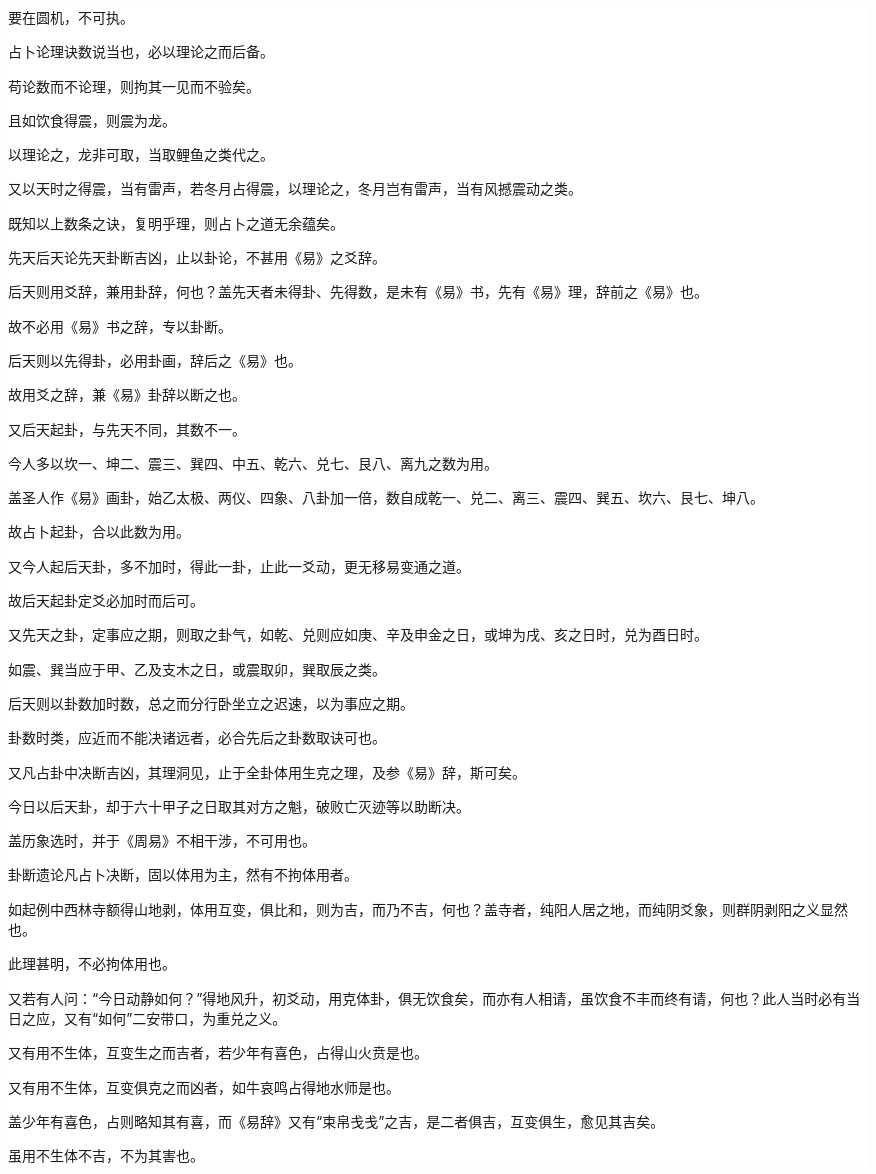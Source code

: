 要在圆机，不可执。

占卜论理诀数说当也，必以理论之而后备。

苟论数而不论理，则拘其一见而不验矣。

且如饮食得震，则震为龙。

以理论之，龙非可取，当取鲤鱼之类代之。

又以天时之得震，当有雷声，若冬月占得震，以理论之，冬月岂有雷声，当有风撼震动之类。

既知以上数条之诀，复明乎理，则占卜之道无余蕴矣。

先天后天论先天卦断吉凶，止以卦论，不甚用《易》之爻辞。

后天则用爻辞，兼用卦辞，何也？盖先天者未得卦、先得数，是未有《易》书，先有《易》理，辞前之《易》也。

故不必用《易》书之辞，专以卦断。

后天则以先得卦，必用卦画，辞后之《易》也。

故用爻之辞，兼《易》卦辞以断之也。

又后天起卦，与先天不同，其数不一。

今人多以坎一、坤二、震三、巽四、中五、乾六、兑七、艮八、离九之数为用。

盖圣人作《易》画卦，始乙太极、两仪、四象、八卦加一倍，数自成乾一、兑二、离三、震四、巽五、坎六、艮七、坤八。

故占卜起卦，合以此数为用。

又今人起后天卦，多不加时，得此一卦，止此一爻动，更无移易变通之道。

故后天起卦定爻必加时而后可。

又先天之卦，定事应之期，则取之卦气，如乾、兑则应如庚、辛及申金之日，或坤为戌、亥之日时，兑为酉日时。

如震、巽当应于甲、乙及支木之日，或震取卯，巽取辰之类。

后天则以卦数加时数，总之而分行卧坐立之迟速，以为事应之期。

卦数时类，应近而不能决诸远者，必合先后之卦数取诀可也。

又凡占卦中决断吉凶，其理洞见，止于全卦体用生克之理，及参《易》辞，斯可矣。

今日以后天卦，却于六十甲子之日取其对方之魁，破败亡灭迹等以助断决。

盖历象选时，并于《周易》不相干涉，不可用也。

卦断遗论凡占卜决断，固以体用为主，然有不拘体用者。

如起例中西林寺额得山地剥，体用互变，俱比和，则为吉，而乃不吉，何也？盖寺者，纯阳人居之地，而纯阴爻象，则群阴剥阳之义显然也。

此理甚明，不必拘体用也。

又若有人问：“今日动静如何？”得地风升，初爻动，用克体卦，俱无饮食矣，而亦有人相请，虽饮食不丰而终有请，何也？此人当时必有当日之应，又有“如何”二安带口，为重兑之义。

又有用不生体，互变生之而吉者，若少年有喜色，占得山火贲是也。

又有用不生体，互变俱克之而凶者，如牛哀鸣占得地水师是也。

盖少年有喜色，占则略知其有喜，而《易辞》又有“束帛戋戋”之吉，是二者俱吉，互变俱生，愈见其吉矣。

虽用不生体不吉，不为其害也。
